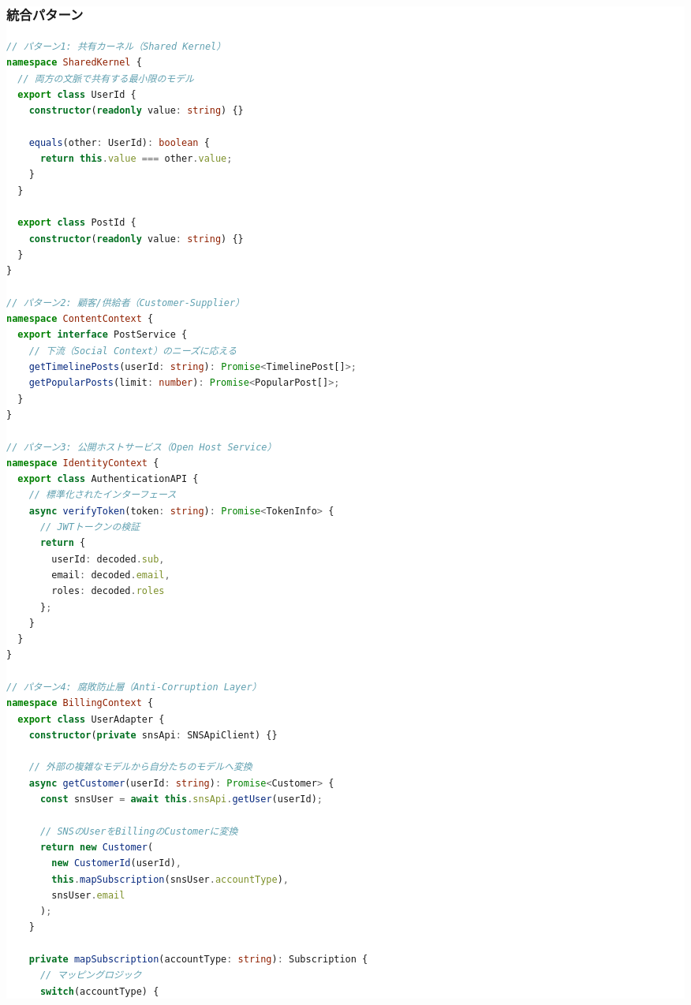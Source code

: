 ### 統合パターン

```typescript
// パターン1: 共有カーネル（Shared Kernel）
namespace SharedKernel {
  // 両方の文脈で共有する最小限のモデル
  export class UserId {
    constructor(readonly value: string) {}
    
    equals(other: UserId): boolean {
      return this.value === other.value;
    }
  }
  
  export class PostId {
    constructor(readonly value: string) {}
  }
}

// パターン2: 顧客/供給者（Customer-Supplier）
namespace ContentContext {
  export interface PostService {
    // 下流（Social Context）のニーズに応える
    getTimelinePosts(userId: string): Promise<TimelinePost[]>;
    getPopularPosts(limit: number): Promise<PopularPost[]>;
  }
}

// パターン3: 公開ホストサービス（Open Host Service）
namespace IdentityContext {
  export class AuthenticationAPI {
    // 標準化されたインターフェース
    async verifyToken(token: string): Promise<TokenInfo> {
      // JWTトークンの検証
      return {
        userId: decoded.sub,
        email: decoded.email,
        roles: decoded.roles
      };
    }
  }
}

// パターン4: 腐敗防止層（Anti-Corruption Layer）
namespace BillingContext {
  export class UserAdapter {
    constructor(private snsApi: SNSApiClient) {}
    
    // 外部の複雑なモデルから自分たちのモデルへ変換
    async getCustomer(userId: string): Promise<Customer> {
      const snsUser = await this.snsApi.getUser(userId);
      
      // SNSのUserをBillingのCustomerに変換
      return new Customer(
        new CustomerId(userId),
        this.mapSubscription(snsUser.accountType),
        snsUser.email
      );
    }
    
    private mapSubscription(accountType: string): Subscription {
      // マッピングロジック
      switch(accountType) {
```